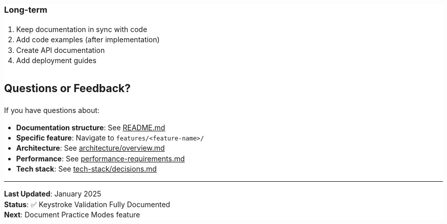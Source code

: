 ### Long-term
1. Keep documentation in sync with code
2. Add code examples (after implementation)
3. Create API documentation
4. Add deployment guides

## Questions or Feedback?

If you have questions about:
- **Documentation structure**: See [README.md](./README.md)
- **Specific feature**: Navigate to `features/<feature-name>/`
- **Architecture**: See [architecture/overview.md](./architecture/overview.md)
- **Performance**: See [performance-requirements.md](./performance-requirements.md)
- **Tech stack**: See [tech-stack/decisions.md](./tech-stack/decisions.md)

---

**Last Updated**: January 2025  
**Status**: ✅ Keystroke Validation Fully Documented  
**Next**: Document Practice Modes feature

